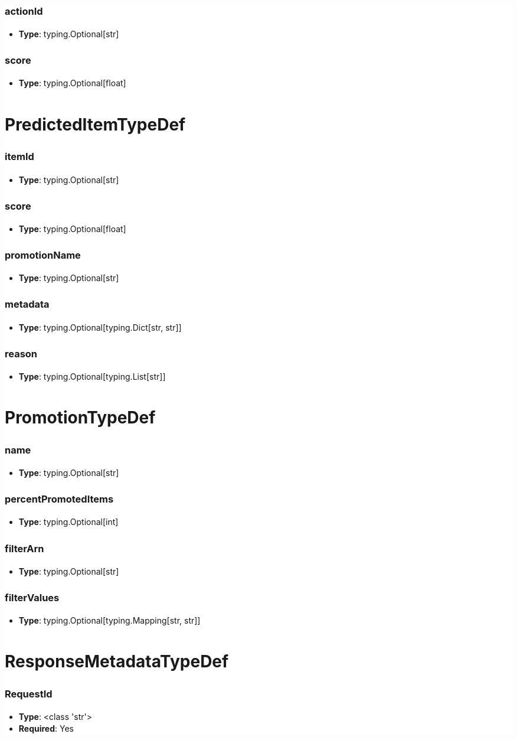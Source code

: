 ### actionId
- **Type**: typing.Optional[str]

### score
- **Type**: typing.Optional[float]


# PredictedItemTypeDef

### itemId
- **Type**: typing.Optional[str]

### score
- **Type**: typing.Optional[float]

### promotionName
- **Type**: typing.Optional[str]

### metadata
- **Type**: typing.Optional[typing.Dict[str, str]]

### reason
- **Type**: typing.Optional[typing.List[str]]


# PromotionTypeDef

### name
- **Type**: typing.Optional[str]

### percentPromotedItems
- **Type**: typing.Optional[int]

### filterArn
- **Type**: typing.Optional[str]

### filterValues
- **Type**: typing.Optional[typing.Mapping[str, str]]


# ResponseMetadataTypeDef

### RequestId
- **Type**: <class 'str'>
- **Required**: Yes
